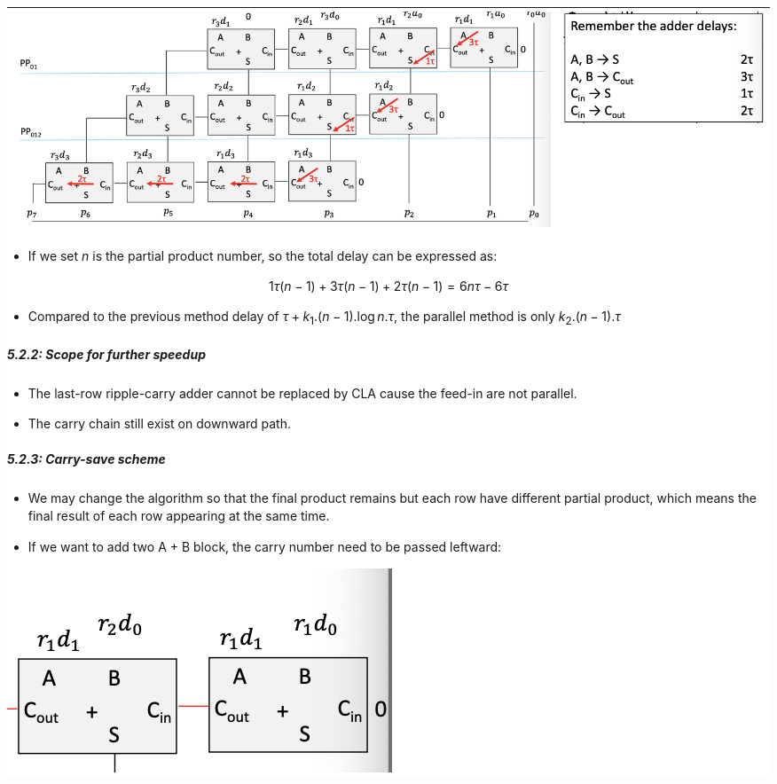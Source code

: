 |![](image/20230327082907.png)|![](image/20230328153234.png)|
|---|---|

- If we set $n$ is the partial product number, so the total delay can be expressed as:

$$
1\tau (n-1) + 3\tau (n-1) + 2\tau (n-1) = 6n\tau - 6\tau
$$

- Compared to the previous method delay of $\tau + k_1.(n-1).\log{n}.\tau$, the parallel method is only $k_2.(n-1).\tau$


##### 5.2.2: Scope for further speedup 

- The last-row ripple-carry adder cannot be replaced by CLA cause the feed-in are not parallel.

- The carry chain still exist on downward path.

##### 5.2.3: Carry-save scheme 

- We may change the algorithm so that the final product remains but each row have different partial product, which means the final result of each row appearing at the same time.

- If we want to add two A + B block, the carry number need to be passed leftward:

![](image/20230328161013.png)
